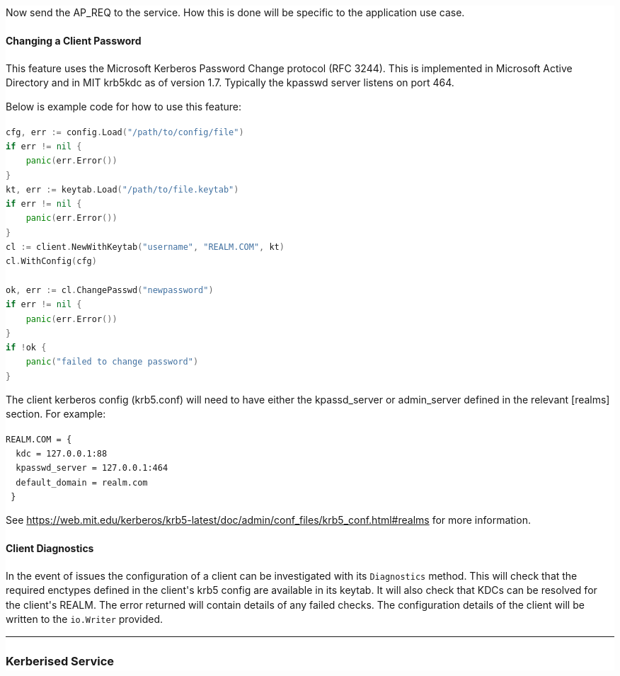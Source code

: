 Now send the AP_REQ to the service. How this is done will be specific to the application use case.

#### Changing a Client Password
This feature uses the Microsoft Kerberos Password Change protocol (RFC 3244).
This is implemented in Microsoft Active Directory and in MIT krb5kdc as of version 1.7.
Typically the kpasswd server listens on port 464.

Below is example code for how to use this feature:
```go
cfg, err := config.Load("/path/to/config/file")
if err != nil {
	panic(err.Error())
}
kt, err := keytab.Load("/path/to/file.keytab")
if err != nil {
	panic(err.Error())
}
cl := client.NewWithKeytab("username", "REALM.COM", kt)
cl.WithConfig(cfg)

ok, err := cl.ChangePasswd("newpassword")
if err != nil {
	panic(err.Error())
}
if !ok {
	panic("failed to change password")
}
```

The client kerberos config (krb5.conf) will need to have either the kpassd_server or admin_server defined in the
relevant [realms] section. For example:
```
REALM.COM = {
  kdc = 127.0.0.1:88
  kpasswd_server = 127.0.0.1:464
  default_domain = realm.com
 }
```
See https://web.mit.edu/kerberos/krb5-latest/doc/admin/conf_files/krb5_conf.html#realms for more information.

#### Client Diagnostics
In the event of issues the configuration of a client can be investigated with its ``Diagnostics`` method.
This will check that the required enctypes defined in the client's krb5 config are available in its keytab.
It will also check that KDCs can be resolved for the client's REALM.
The error returned will contain details of any failed checks.
The configuration details of the client will be written to the ``io.Writer`` provided.

---

### Kerberised Service
